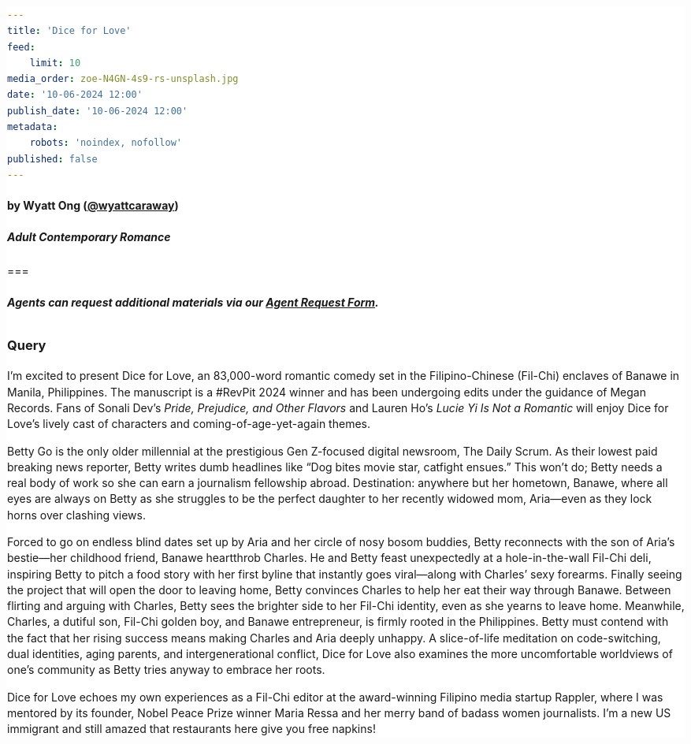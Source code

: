 ```yaml
---
title: 'Dice for Love'
feed:
    limit: 10
media_order: zoe-N4GN-4s9-rs-unsplash.jpg
date: '10-06-2024 12:00'
publish_date: '10-06-2024 12:00'
metadata:
    robots: 'noindex, nofollow'
published: false
---
```


#### by Wyatt Ong ([@wyattcaraway](https://x.com/wyattcaraway))

##### Adult Contemporary Romance

===

###### **Agents can request additional materials via our [Agent Request Form](https://forms.gle/P36F1R5qeuctCSMP7?target=_blank).**

### Query

I’m excited to present Dice for Love, an 83,000-word romantic comedy set in the Filipino-Chinese (Fil-Chi) enclaves of Banawe in Manila, Philippines. The manuscript is a #RevPit 2024 winner and has been undergoing edits under the guidance of Megan Records. Fans of Sonali Dev’s _Pride, Prejudice, and Other Flavors_ and Lauren Ho’s _Lucie Yi Is Not a Romantic_ will enjoy Dice for Love’s lively cast of characters and coming-of-age-yet-again themes.

Betty Go is the only older millennial at the prestigious Gen Z-focused digital newsroom, The Daily Scrum. As their lowest paid breaking news reporter, Betty writes dumb headlines like “Dog bites movie star, catfight ensues.” This won’t do; Betty needs a real body of work so she can earn a journalism fellowship abroad. Destination: anywhere but her hometown, Banawe, where all eyes are always on Betty as she struggles to be the perfect daughter to her recently widowed mom, Aria—even as they lock horns over clashing views.

Forced to go on endless blind dates set up by Aria and her circle of nosy bosom buddies, Betty reconnects with the son of Aria’s bestie—her childhood friend, Banawe heartthrob Charles. He and Betty feast unexpectedly at a hole-in-the-wall Fil-Chi deli, inspiring Betty to pitch a food story with her first byline that instantly goes viral—along with Charles’ sexy forearms. Finally seeing the project that will open the door to leaving home, Betty convinces Charles to help her eat their way through Banawe. Between flirting and arguing with Charles, Betty sees the brighter side to her Fil-Chi identity, even as she yearns to leave home. Meanwhile, Charles, a dutiful son, Fil-Chi golden boy, and Banawe entrepreneur, is firmly rooted in the Philippines. Betty must contend with the fact that her rising success means making Charles and Aria deeply unhappy. A slice-of-life meditation on code-switching, dual identities, aging parents, and intergenerational conflict, Dice for Love also examines the more uncomfortable worldviews of one’s community as Betty tries anyway to embrace her roots. 

Dice for Love echoes my own experiences as a Fil-Chi editor at the award-winning Filipino media startup Rappler, where I was mentored by its founder, Nobel Peace Prize winner Maria Ressa and her merry band of badass women journalists. I’m a new US immigrant and still amazed that restaurants here give you free napkins!
